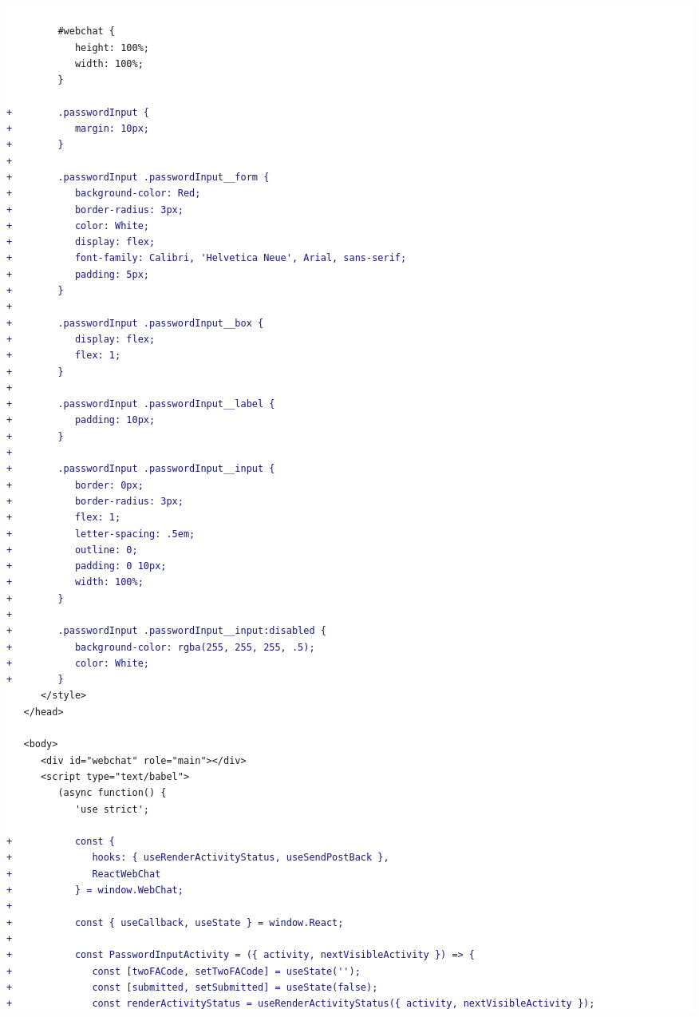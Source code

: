 ```diff

         #webchat {
            height: 100%;
            width: 100%;
         }

+        .passwordInput {
+           margin: 10px;
+        }
+
+        .passwordInput .passwordInput__form {
+           background-color: Red;
+           border-radius: 3px;
+           color: White;
+           display: flex;
+           font-family: Calibri, 'Helvetica Neue', Arial, sans-serif;
+           padding: 5px;
+        }
+
+        .passwordInput .passwordInput__box {
+           display: flex;
+           flex: 1;
+        }
+
+        .passwordInput .passwordInput__label {
+           padding: 10px;
+        }
+
+        .passwordInput .passwordInput__input {
+           border: 0px;
+           border-radius: 3px;
+           flex: 1;
+           letter-spacing: .5em;
+           outline: 0;
+           padding: 0 10px;
+           width: 100%;
+        }
+
+        .passwordInput .passwordInput__input:disabled {
+           background-color: rgba(255, 255, 255, .5);
+           color: White;
+        }
      </style>
   </head>

   <body>
      <div id="webchat" role="main"></div>
      <script type="text/babel">
         (async function() {
            'use strict';

+           const {
+              hooks: { useRenderActivityStatus, useSendPostBack },
+              ReactWebChat
+           } = window.WebChat;
+
+           const { useCallback, useState } = window.React;
+
+           const PasswordInputActivity = ({ activity, nextVisibleActivity }) => {
+              const [twoFACode, setTwoFACode] = useState('');
+              const [submitted, setSubmitted] = useState(false);
+              const renderActivityStatus = useRenderActivityStatus({ activity, nextVisibleActivity });
```